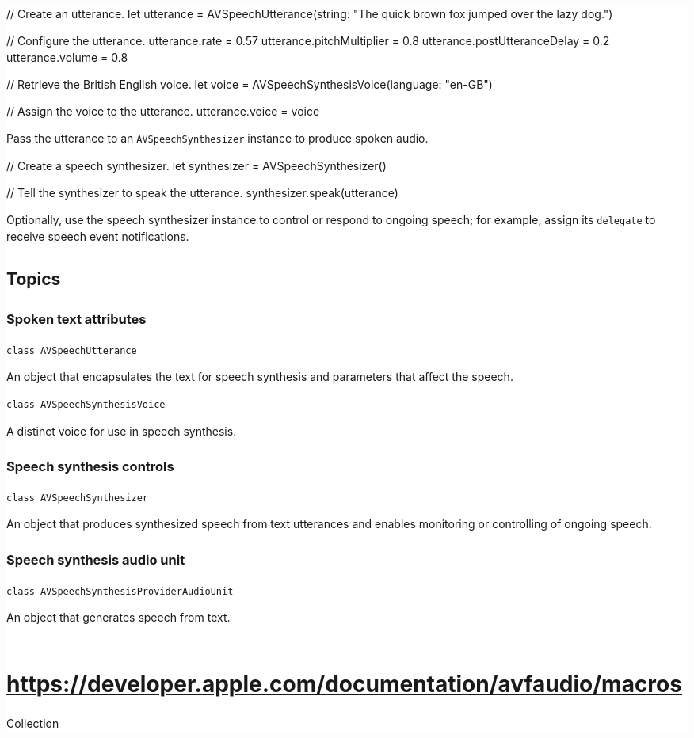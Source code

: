 // Create an utterance.
let utterance = AVSpeechUtterance(string: "The quick brown fox jumped over the lazy dog.")

// Configure the utterance.
utterance.rate = 0.57
utterance.pitchMultiplier = 0.8
utterance.postUtteranceDelay = 0.2
utterance.volume = 0.8

// Retrieve the British English voice.
let voice = AVSpeechSynthesisVoice(language: "en-GB")

// Assign the voice to the utterance.
utterance.voice = voice

Pass the utterance to an `AVSpeechSynthesizer` instance to produce spoken audio.

// Create a speech synthesizer.
let synthesizer = AVSpeechSynthesizer()

// Tell the synthesizer to speak the utterance.
synthesizer.speak(utterance)

Optionally, use the speech synthesizer instance to control or respond to ongoing speech; for example, assign its `delegate` to receive speech event notifications.

## Topics

### Spoken text attributes

`class AVSpeechUtterance`

An object that encapsulates the text for speech synthesis and parameters that affect the speech.

`class AVSpeechSynthesisVoice`

A distinct voice for use in speech synthesis.

### Speech synthesis controls

`class AVSpeechSynthesizer`

An object that produces synthesized speech from text utterances and enables monitoring or controlling of ongoing speech.

### Speech synthesis audio unit

`class AVSpeechSynthesisProviderAudioUnit`

An object that generates speech from text.

---

# https://developer.apple.com/documentation/avfaudio/macros

Collection
